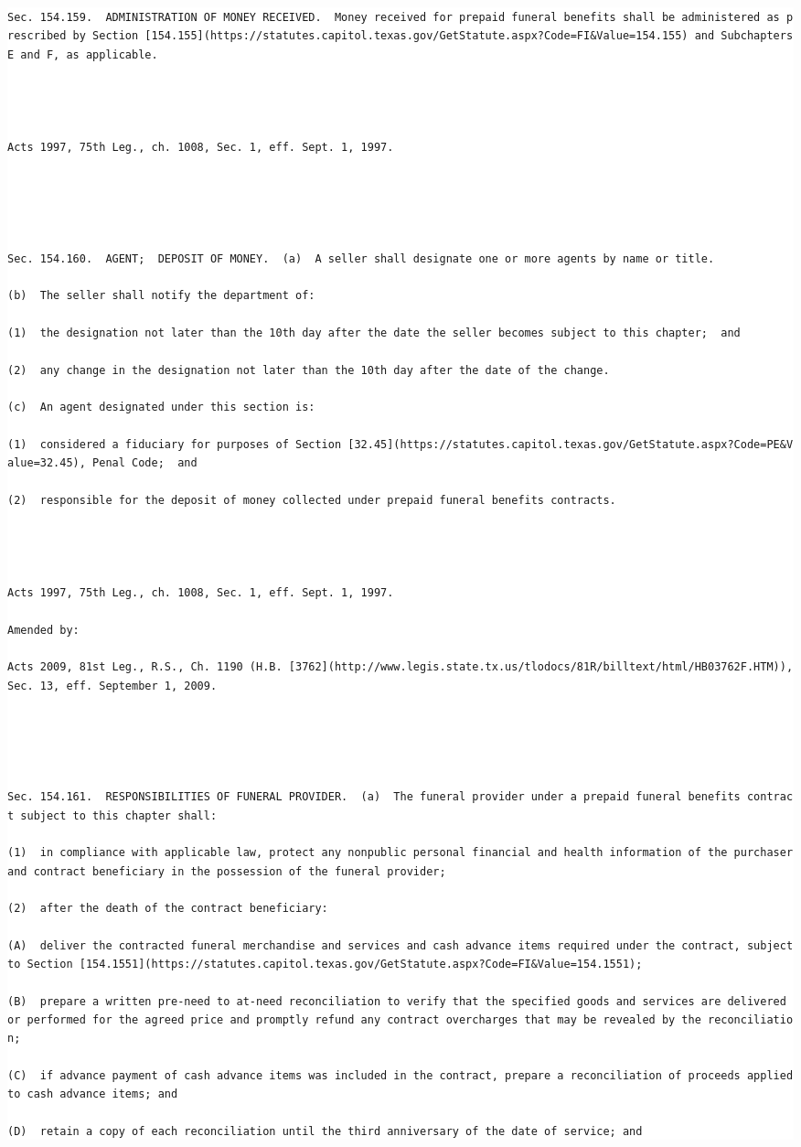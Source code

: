     
    
    Sec. 154.159.  ADMINISTRATION OF MONEY RECEIVED.  Money received for prepaid funeral benefits shall be administered as prescribed by Section [154.155](https://statutes.capitol.texas.gov/GetStatute.aspx?Code=FI&Value=154.155) and Subchapters E and F, as applicable.
    
    
    
    
    Acts 1997, 75th Leg., ch. 1008, Sec. 1, eff. Sept. 1, 1997.
    
    
    
    
    
    Sec. 154.160.  AGENT;  DEPOSIT OF MONEY.  (a)  A seller shall designate one or more agents by name or title.
    
    (b)  The seller shall notify the department of:
    
    (1)  the designation not later than the 10th day after the date the seller becomes subject to this chapter;  and
    
    (2)  any change in the designation not later than the 10th day after the date of the change.
    
    (c)  An agent designated under this section is:
    
    (1)  considered a fiduciary for purposes of Section [32.45](https://statutes.capitol.texas.gov/GetStatute.aspx?Code=PE&Value=32.45), Penal Code;  and
    
    (2)  responsible for the deposit of money collected under prepaid funeral benefits contracts.
    
    
    
    
    Acts 1997, 75th Leg., ch. 1008, Sec. 1, eff. Sept. 1, 1997.
    
    Amended by: 
    
    Acts 2009, 81st Leg., R.S., Ch. 1190 (H.B. [3762](http://www.legis.state.tx.us/tlodocs/81R/billtext/html/HB03762F.HTM)), Sec. 13, eff. September 1, 2009.
    
    
    
    
    
    Sec. 154.161.  RESPONSIBILITIES OF FUNERAL PROVIDER.  (a)  The funeral provider under a prepaid funeral benefits contract subject to this chapter shall:
    
    (1)  in compliance with applicable law, protect any nonpublic personal financial and health information of the purchaser and contract beneficiary in the possession of the funeral provider;
    
    (2)  after the death of the contract beneficiary:
    
    (A)  deliver the contracted funeral merchandise and services and cash advance items required under the contract, subject to Section [154.1551](https://statutes.capitol.texas.gov/GetStatute.aspx?Code=FI&Value=154.1551);
    
    (B)  prepare a written pre-need to at-need reconciliation to verify that the specified goods and services are delivered or performed for the agreed price and promptly refund any contract overcharges that may be revealed by the reconciliation;
    
    (C)  if advance payment of cash advance items was included in the contract, prepare a reconciliation of proceeds applied to cash advance items; and
    
    (D)  retain a copy of each reconciliation until the third anniversary of the date of service; and
    